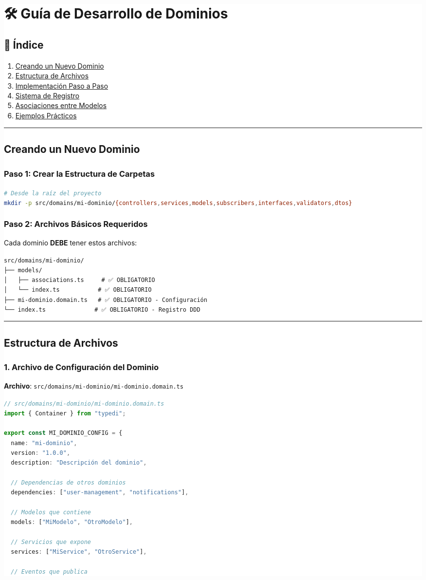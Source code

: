 # 🛠️ Guía de Desarrollo de Dominios

## 📖 Índice

1. [Creando un Nuevo Dominio](#creando-un-nuevo-dominio)
2. [Estructura de Archivos](#estructura-de-archivos)
3. [Implementación Paso a Paso](#implementación-paso-a-paso)
4. [Sistema de Registro](#sistema-de-registro)
5. [Asociaciones entre Modelos](#asociaciones-entre-modelos)
6. [Ejemplos Prácticos](#ejemplos-prácticos)

---

## Creando un Nuevo Dominio

### Paso 1: Crear la Estructura de Carpetas

```bash
# Desde la raíz del proyecto
mkdir -p src/domains/mi-dominio/{controllers,services,models,subscribers,interfaces,validators,dtos}
```

### Paso 2: Archivos Básicos Requeridos

Cada dominio **DEBE** tener estos archivos:

```
src/domains/mi-dominio/
├── models/
│   ├── associations.ts     # ✅ OBLIGATORIO
│   └── index.ts           # ✅ OBLIGATORIO
├── mi-dominio.domain.ts   # ✅ OBLIGATORIO - Configuración
└── index.ts              # ✅ OBLIGATORIO - Registro DDD
```

---

## Estructura de Archivos

### 1. Archivo de Configuración del Dominio

**Archivo**: `src/domains/mi-dominio/mi-dominio.domain.ts`

```typescript
// src/domains/mi-dominio/mi-dominio.domain.ts
import { Container } from "typedi";

export const MI_DOMINIO_CONFIG = {
  name: "mi-dominio",
  version: "1.0.0", 
  description: "Descripción del dominio",
  
  // Dependencias de otros dominios
  dependencies: ["user-management", "notifications"],
  
  // Modelos que contiene
  models: ["MiModelo", "OtroModelo"],
  
  // Servicios que expone
  services: ["MiService", "OtroService"],
  
  // Eventos que publica
```